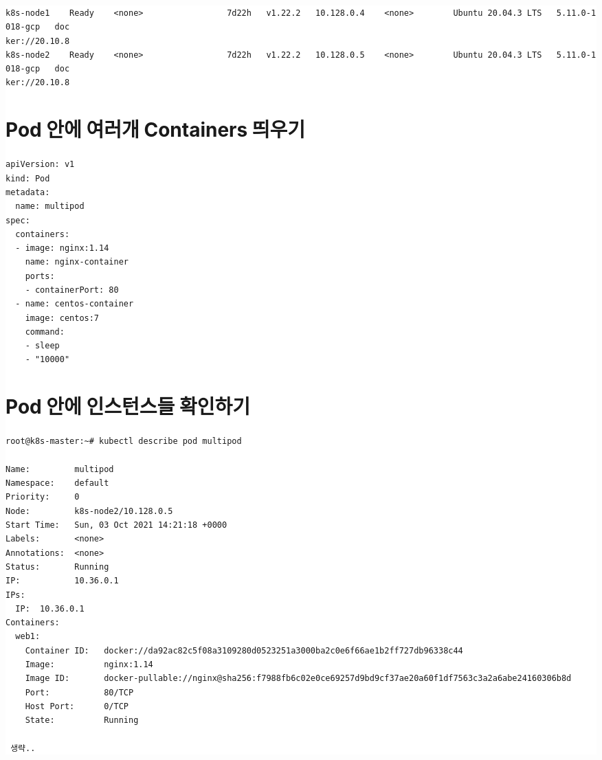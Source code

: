 ```
k8s-node1    Ready    <none>                 7d22h   v1.22.2   10.128.0.4    <none>        Ubuntu 20.04.3 LTS   5.11.0-1018-gcp   doc
ker://20.10.8
k8s-node2    Ready    <none>                 7d22h   v1.22.2   10.128.0.5    <none>        Ubuntu 20.04.3 LTS   5.11.0-1018-gcp   doc
ker://20.10.8
```


# Pod 안에 여러개 Containers 띄우기

```
apiVersion: v1
kind: Pod
metadata:
  name: multipod
spec:
  containers:
  - image: nginx:1.14
    name: nginx-container
    ports:
    - containerPort: 80
  - name: centos-container
    image: centos:7
    command:
    - sleep
    - "10000"
```

# Pod 안에 인스턴스들 확인하기
```
root@k8s-master:~# kubectl describe pod multipod

Name:         multipod
Namespace:    default
Priority:     0
Node:         k8s-node2/10.128.0.5
Start Time:   Sun, 03 Oct 2021 14:21:18 +0000
Labels:       <none>
Annotations:  <none>
Status:       Running
IP:           10.36.0.1
IPs:
  IP:  10.36.0.1
Containers:
  web1:
    Container ID:   docker://da92ac82c5f08a3109280d0523251a3000ba2c0e6f66ae1b2ff727db96338c44
    Image:          nginx:1.14
    Image ID:       docker-pullable://nginx@sha256:f7988fb6c02e0ce69257d9bd9cf37ae20a60f1df7563c3a2a6abe24160306b8d
    Port:           80/TCP
    Host Port:      0/TCP
    State:          Running

 생략..
```

